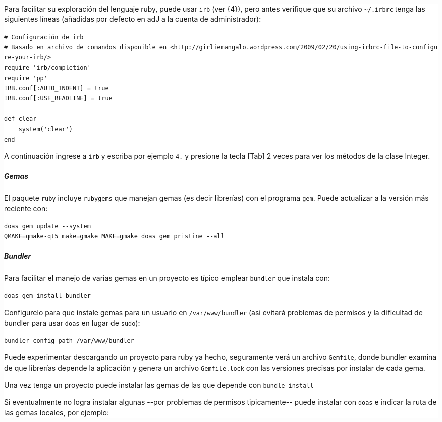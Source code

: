 Para facilitar su exploración del lenguaje ruby, puede usar `irb` (ver
{4}), pero antes verifique que su archivo `~/.irbrc` tenga las
siguientes líneas (añadidas por defecto en adJ a la cuenta de
administrador):

    # Configuración de irb
    # Basado en archivo de comandos disponible en <http://girliemangalo.wordpress.com/2009/02/20/using-irbrc-file-to-configure-your-irb/>
    require 'irb/completion'
    require 'pp'
    IRB.conf[:AUTO_INDENT] = true
    IRB.conf[:USE_READLINE] = true

    def clear
        system('clear')
    end

A continuación ingrese a `irb` y escriba por ejemplo `4.` y presione la
tecla \[Tab\] 2 veces para ver los métodos de la clase Integer.

##### Gemas

El paquete `ruby` incluye `rubygems` que manejan gemas (es decir
librerías) con el programa `gem`. Puede actualizar a la versión más
reciente con:

    doas gem update --system
    QMAKE=qmake-qt5 make=gmake MAKE=gmake doas gem pristine --all

##### Bundler

Para facilitar el manejo de varias gemas en un proyecto es típico
emplear `bundler` que instala con:

    doas gem install bundler

Configurelo para que instale gemas para un usuario en `/var/www/bundler`
(así evitará problemas de permisos y la dificultad de bundler para usar
`doas` en lugar de `sudo`):

    bundler config path /var/www/bundler

Puede experimentar descargando un proyecto para ruby ya hecho,
seguramente verá un archivo `Gemfile`, donde bundler examina de que
librerías depende la aplicación y genera un archivo `Gemfile.lock` con
las versiones precisas por instalar de cada gema.

Una vez tenga un proyecto puede instalar las gemas de las que depende
con `bundle install`

Si eventualmente no logra instalar algunas --por problemas de permisos
tipicamente-- puede instalar con `doas` e indicar la ruta de las gemas
locales, por ejemplo:
